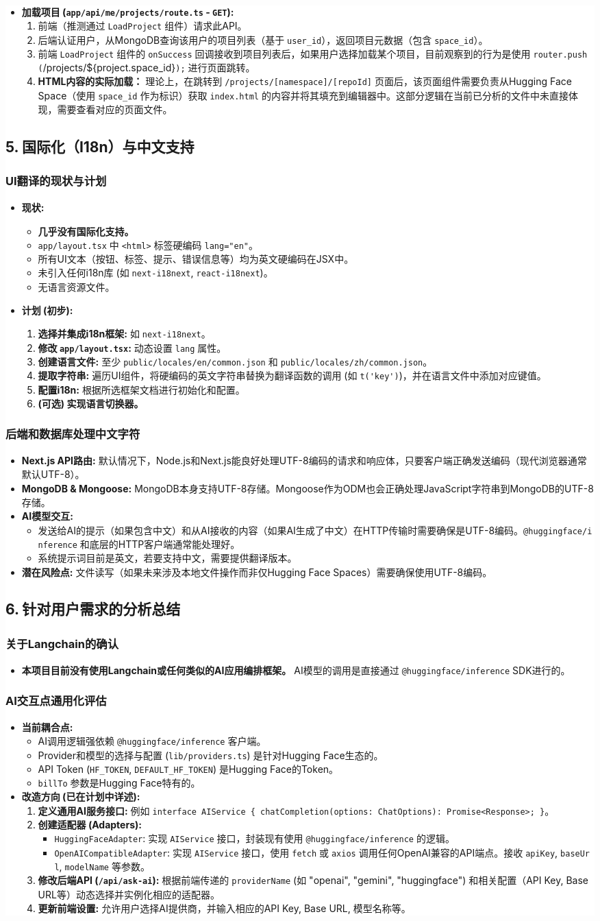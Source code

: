 *   **加载项目 (`app/api/me/projects/route.ts` - `GET`):**
    1.  前端（推测通过 `LoadProject` 组件）请求此API。
    2.  后端认证用户，从MongoDB查询该用户的项目列表（基于 `user_id`），返回项目元数据（包含 `space_id`）。
    3.  前端 `LoadProject` 组件的 `onSuccess` 回调接收到项目列表后，如果用户选择加载某个项目，目前观察到的行为是使用 `router.push(`/projects/${project.space_id}`);` 进行页面跳转。
    4.  **HTML内容的实际加载：** 理论上，在跳转到 `/projects/[namespace]/[repoId]` 页面后，该页面组件需要负责从Hugging Face Space（使用 `space_id` 作为标识）获取 `index.html` 的内容并将其填充到编辑器中。这部分逻辑在当前已分析的文件中未直接体现，需要查看对应的页面文件。

## 5. 国际化（I18n）与中文支持

### UI翻译的现状与计划

*   **现状:**
    *   **几乎没有国际化支持。**
    *   `app/layout.tsx` 中 `<html>` 标签硬编码 `lang="en"`。
    *   所有UI文本（按钮、标签、提示、错误信息等）均为英文硬编码在JSX中。
    *   未引入任何i18n库 (如 `next-i18next`, `react-i18next`)。
    *   无语言资源文件。

*   **计划 (初步):**
    1.  **选择并集成i18n框架:** 如 `next-i18next`。
    2.  **修改 `app/layout.tsx`:** 动态设置 `lang` 属性。
    3.  **创建语言文件:** 至少 `public/locales/en/common.json` 和 `public/locales/zh/common.json`。
    4.  **提取字符串:** 遍历UI组件，将硬编码的英文字符串替换为翻译函数的调用 (如 `t('key')`)，并在语言文件中添加对应键值。
    5.  **配置i18n:** 根据所选框架文档进行初始化和配置。
    6.  **(可选) 实现语言切换器。**

### 后端和数据库处理中文字符

*   **Next.js API路由:** 默认情况下，Node.js和Next.js能良好处理UTF-8编码的请求和响应体，只要客户端正确发送编码（现代浏览器通常默认UTF-8）。
*   **MongoDB & Mongoose:** MongoDB本身支持UTF-8存储。Mongoose作为ODM也会正确处理JavaScript字符串到MongoDB的UTF-8存储。
*   **AI模型交互:**
    *   发送给AI的提示（如果包含中文）和从AI接收的内容（如果AI生成了中文）在HTTP传输时需要确保是UTF-8编码。`@huggingface/inference` 和底层的HTTP客户端通常能处理好。
    *   系统提示词目前是英文，若要支持中文，需要提供翻译版本。
*   **潜在风险点:** 文件读写（如果未来涉及本地文件操作而非仅Hugging Face Spaces）需要确保使用UTF-8编码。

## 6. 针对用户需求的分析总结

### 关于Langchain的确认

*   **本项目目前没有使用Langchain或任何类似的AI应用编排框架。** AI模型的调用是直接通过 `@huggingface/inference` SDK进行的。

### AI交互点通用化评估

*   **当前耦合点:**
    *   AI调用逻辑强依赖 `@huggingface/inference` 客户端。
    *   Provider和模型的选择与配置 (`lib/providers.ts`) 是针对Hugging Face生态的。
    *   API Token (`HF_TOKEN`, `DEFAULT_HF_TOKEN`) 是Hugging Face的Token。
    *   `billTo` 参数是Hugging Face特有的。
*   **改造方向 (已在计划中详述):**
    1.  **定义通用AI服务接口:** 例如 `interface AIService { chatCompletion(options: ChatOptions): Promise<Response>; }`。
    2.  **创建适配器 (Adapters):**
        *   `HuggingFaceAdapter`: 实现 `AIService` 接口，封装现有使用 `@huggingface/inference` 的逻辑。
        *   `OpenAICompatibleAdapter`: 实现 `AIService` 接口，使用 `fetch` 或 `axios` 调用任何OpenAI兼容的API端点。接收 `apiKey`, `baseUrl`, `modelName` 等参数。
    3.  **修改后端API (`/api/ask-ai`):** 根据前端传递的 `providerName` (如 "openai", "gemini", "huggingface") 和相关配置（API Key, Base URL等）动态选择并实例化相应的适配器。
    4.  **更新前端设置:** 允许用户选择AI提供商，并输入相应的API Key, Base URL, 模型名称等。
